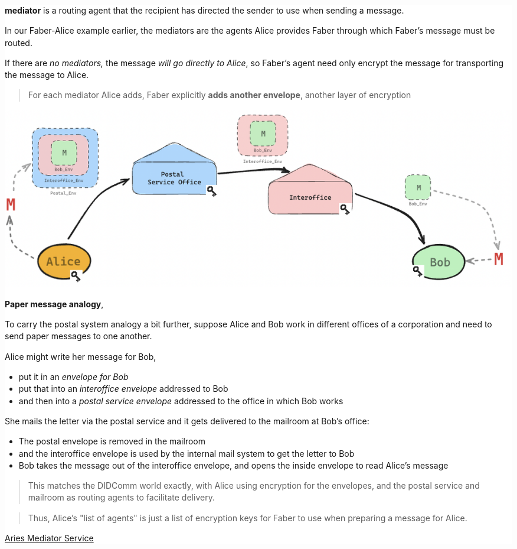 **mediator** is a routing agent that the recipient has directed the sender to use when sending a message. 

 In our Faber-Alice example earlier, the mediators are the agents Alice provides Faber through which Faber’s message must be routed.

  If there are *no mediators,* the message *will go directly to Alice*, so Faber’s agent need only encrypt the message for transporting the message to Alice. 


  > For each mediator Alice adds, Faber explicitly **adds another envelope**, another layer of encryption 


![img](assets/msg-routing.png)

**Paper message analogy**, 

To carry the postal system analogy a bit further, suppose Alice and Bob work in different offices of a corporation and need to send paper messages to one another. 

Alice might write her message for Bob, 
- put it in an *envelope for Bob*
- put that into an *interoffice envelope* addressed to Bob
- and then into a *postal service envelope* addressed to the office in which Bob works

She mails the letter via the postal service and it gets delivered to the mailroom at Bob’s office: 
- The postal envelope is removed in the mailroom
- and the interoffice envelope is used by the internal mail system to get the letter to Bob
- Bob takes the message out of the interoffice envelope, and opens the inside envelope to read Alice’s message


> This matches the DIDComm world exactly, with Alice using encryption for the envelopes, and the postal service and mailroom as routing agents to facilitate delivery.


> Thus, Alice’s "list of agents" is just a list of encryption keys for Faber to use when preparing a message for Alice.


[Aries Mediator Service](https://github.com/hyperledger/aries-mediator-service)
